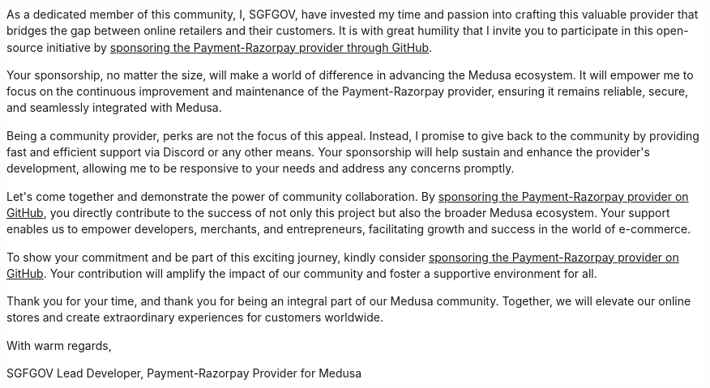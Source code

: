 As a dedicated member of this community, I, SGFGOV, have invested my time and passion into crafting this valuable provider that bridges the gap between online retailers and their customers. It is with great humility that I invite you to participate in this open-source initiative by [sponsoring the Payment-Razorpay provider through GitHub](https://github.com/sponsors/SGFGOV).

Your sponsorship, no matter the size, will make a world of difference in advancing the Medusa ecosystem. It will empower me to focus on the continuous improvement and maintenance of the Payment-Razorpay provider, ensuring it remains reliable, secure, and seamlessly integrated with Medusa.

Being a community provider, perks are not the focus of this appeal. Instead, I promise to give back to the community by providing fast and efficient support via Discord or any other means. Your sponsorship will help sustain and enhance the provider's development, allowing me to be responsive to your needs and address any concerns promptly.

Let's come together and demonstrate the power of community collaboration. By [sponsoring the Payment-Razorpay provider on GitHub](https://github.com/sponsors/SGFGOV), you directly contribute to the success of not only this project but also the broader Medusa ecosystem. Your support enables us to empower developers, merchants, and entrepreneurs, facilitating growth and success in the world of e-commerce.

To show your commitment and be part of this exciting journey, kindly consider [sponsoring the Payment-Razorpay provider on GitHub](https://github.com/sponsors/SGFGOV). Your contribution will amplify the impact of our community and foster a supportive environment for all.

Thank you for your time, and thank you for being an integral part of our Medusa community. Together, we will elevate our online stores and create extraordinary experiences for customers worldwide.

With warm regards,

SGFGOV
Lead Developer, Payment-Razorpay Provider for Medusa
